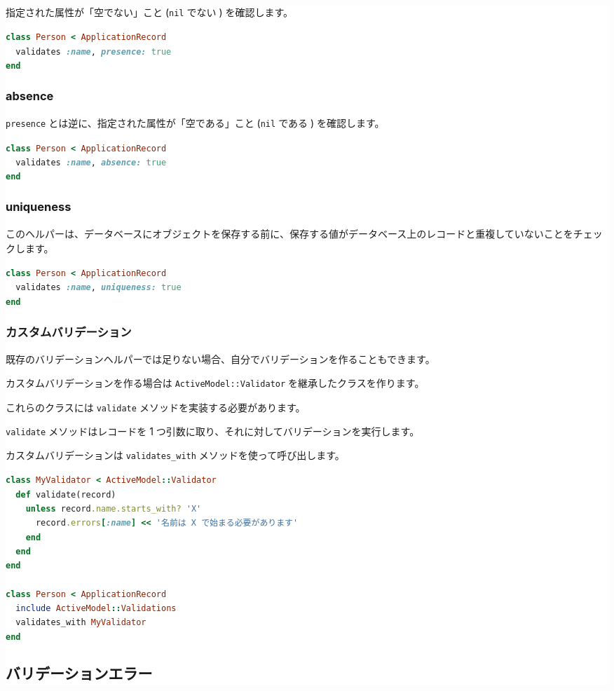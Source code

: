 指定された属性が「空でない」こと (`nil` でない ) を確認します。

```rb
class Person < ApplicationRecord
  validates :name, presence: true
end
```

### absence

`presence` とは逆に、指定された属性が「空である」こと (`nil` である ) を確認します。

```rb
class Person < ApplicationRecord
  validates :name, absence: true
end
```

### uniqueness

このヘルパーは、データベースにオブジェクトを保存する前に、保存する値がデータベース上のレコードと重複していないことをチェックします。

```rb
class Person < ApplicationRecord
  validates :name, uniqueness: true
end
```

### カスタムバリデーション

既存のバリデーションヘルパーでは足りない場合、自分でバリデーションを作ることもできます。

カスタムバリデーションを作る場合は `ActiveModel::Validator` を継承したクラスを作ります。

これらのクラスには `validate` メソッドを実装する必要があります。

`validate` メソッドはレコードを 1 つ引数に取り、それに対してバリデーションを実行します。

カスタムバリデーションは `validates_with` メソッドを使って呼び出します。

```rb
class MyValidator < ActiveModel::Validator
  def validate(record)
    unless record.name.starts_with? 'X'
      record.errors[:name] << '名前は X で始まる必要があります'
    end
  end
end

class Person < ApplicationRecord
  include ActiveModel::Validations
  validates_with MyValidator
end
```

## バリデーションエラー
